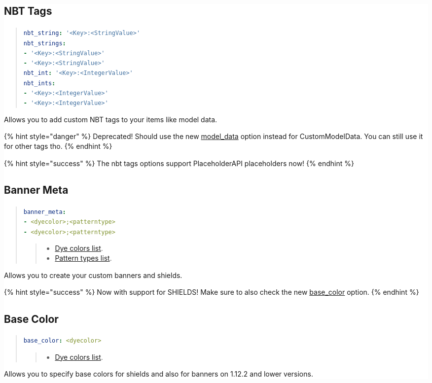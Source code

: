 ## NBT Tags

> ```yaml
> nbt_string: '<Key>:<StringValue>'
> nbt_strings:
> - '<Key>:<StringValue>'
> - '<Key>:<StringValue>'
> nbt_int: '<Key>:<IntegerValue>'
> nbt_ints:
> - '<Key>:<IntegerValue>'
> - '<Key>:<IntegerValue>'
> ```

Allows you to add custom NBT tags to your items like model data.

{% hint style="danger" %}
Deprecated! Should use the new [model\_data](item.md#model-data) option instead for CustomModelData. You can still use it for other tags tho.
{% endhint %}

{% hint style="success" %}
The nbt tags options support PlaceholderAPI placeholders now!
{% endhint %}

## Banner Meta

> ```yaml
> banner_meta:
> - <dyecolor>;<patterntype>
> - <dyecolor>;<patterntype>
> ```
>
> > * [Dye colors list](https://hub.spigotmc.org/javadocs/bukkit/org/bukkit/DyeColor.html).
> > * [Pattern types list](https://hub.spigotmc.org/javadocs/bukkit/org/bukkit/block/banner/PatternType.html).

Allows you to create your custom banners and shields.

{% hint style="success" %}
Now with support for SHIELDS! Make sure to also check the new [base\_color](item.md#base-color) option.
{% endhint %}

## Base Color

> ```yaml
> base_color: <dyecolor>
> ```
>
> > * [Dye colors list](https://hub.spigotmc.org/javadocs/bukkit/org/bukkit/DyeColor.html).

Allows you to specify base colors for shields and also for banners on 1.12.2 and lower versions.
